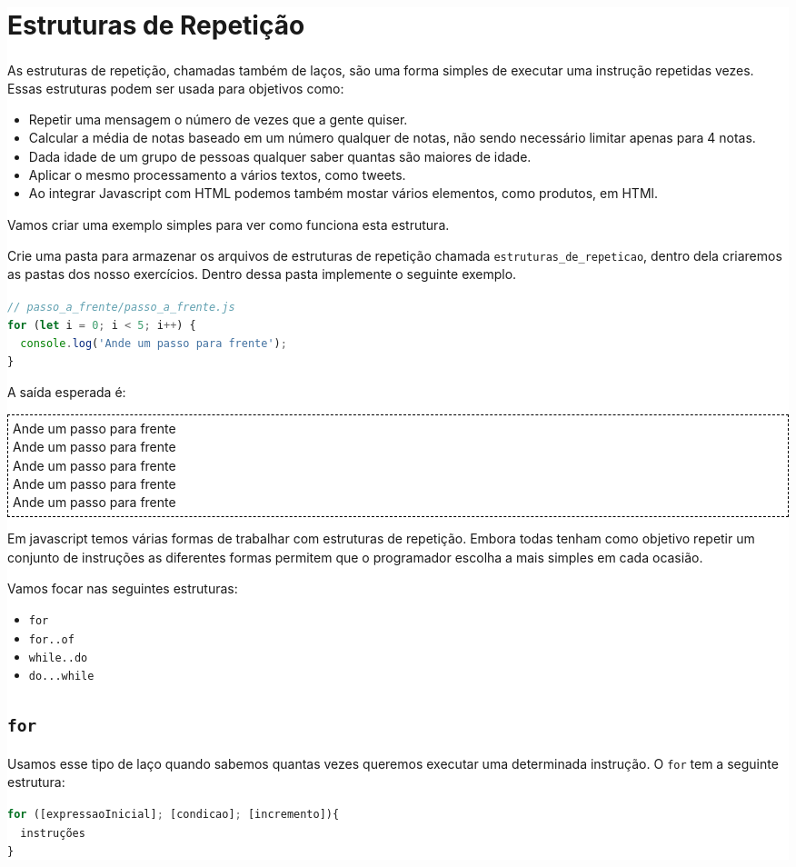<script src="../jquery-3.4.1.min.js"></script>
<script src="../jquery_preventDefault.js"></script>

# Estruturas de Repetição

As estruturas de repetição, chamadas também de laços, são uma forma simples de executar uma instrução repetidas vezes. Essas estruturas podem ser usada para objetivos como:
- Repetir uma mensagem o número de vezes que a gente quiser.
- Calcular a média de notas baseado em um número qualquer de notas, não sendo necessário limitar apenas para 4 notas.
- Dada idade de um grupo de pessoas qualquer saber quantas são maiores de idade.
- Aplicar o mesmo processamento a vários textos, como tweets.
- Ao integrar Javascript com HTML podemos também mostar vários elementos, como produtos, em HTMl.

Vamos criar uma exemplo simples para ver como funciona esta estrutura. 

Crie uma pasta para armazenar os arquivos de estruturas de repetição chamada `estruturas_de_repeticao`, dentro dela criaremos as pastas dos nosso exercícios. Dentro dessa pasta implemente o seguinte exemplo.

```javascript
// passo_a_frente/passo_a_frente.js
for (let i = 0; i < 5; i++) {  
  console.log('Ande um passo para frente');
}
```

A saída esperada é:
<div style="border: 1px dashed black; padding: 5px;">
Ande um passo para frente<br>
Ande um passo para frente<br>
Ande um passo para frente<br>
Ande um passo para frente<br>
Ande um passo para frente<br>
</div>

Em javascript temos várias formas de trabalhar com estruturas de repetição. Embora todas tenham como objetivo repetir um conjunto de instruções as diferentes formas permitem que o programador escolha a mais simples em cada ocasião.

Vamos focar nas seguintes estruturas:
- `for`
- `for..of  ` 
- `while..do`
- `do...while`

## `for`

Usamos esse tipo de laço quando sabemos quantas vezes queremos executar uma determinada instrução. O `for` tem a seguinte estrutura:

```js
for ([expressaoInicial]; [condicao]; [incremento]){
  instruções
}
```
